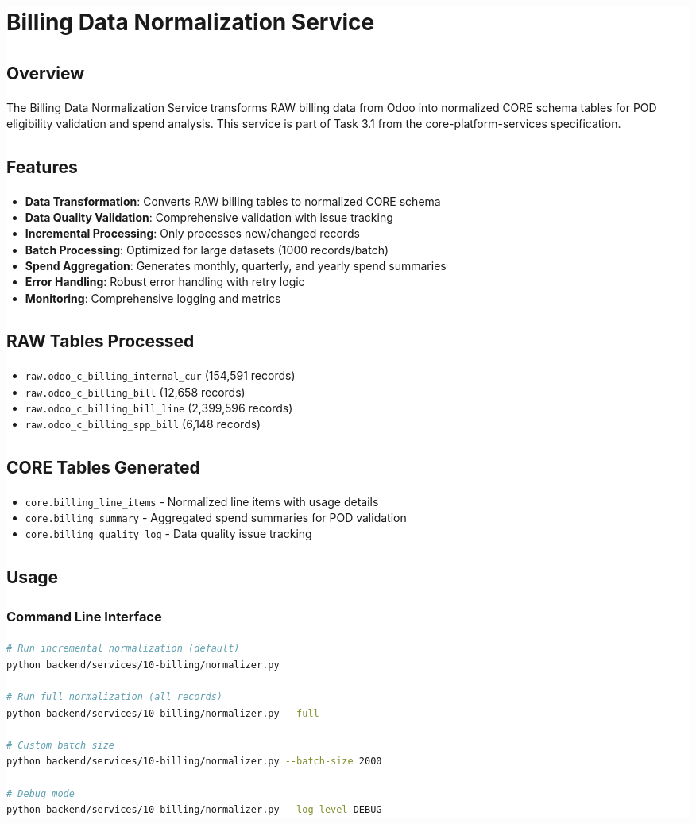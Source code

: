 # Billing Data Normalization Service

## Overview

The Billing Data Normalization Service transforms RAW billing data from Odoo into normalized CORE schema tables for POD eligibility validation and spend analysis. This service is part of Task 3.1 from the core-platform-services specification.

## Features

- **Data Transformation**: Converts RAW billing tables to normalized CORE schema
- **Data Quality Validation**: Comprehensive validation with issue tracking
- **Incremental Processing**: Only processes new/changed records
- **Batch Processing**: Optimized for large datasets (1000 records/batch)
- **Spend Aggregation**: Generates monthly, quarterly, and yearly spend summaries
- **Error Handling**: Robust error handling with retry logic
- **Monitoring**: Comprehensive logging and metrics

## RAW Tables Processed

- `raw.odoo_c_billing_internal_cur` (154,591 records)
- `raw.odoo_c_billing_bill` (12,658 records)
- `raw.odoo_c_billing_bill_line` (2,399,596 records)
- `raw.odoo_c_billing_spp_bill` (6,148 records)

## CORE Tables Generated

- `core.billing_line_items` - Normalized line items with usage details
- `core.billing_summary` - Aggregated spend summaries for POD validation
- `core.billing_quality_log` - Data quality issue tracking

## Usage

### Command Line Interface

```bash
# Run incremental normalization (default)
python backend/services/10-billing/normalizer.py

# Run full normalization (all records)
python backend/services/10-billing/normalizer.py --full

# Custom batch size
python backend/services/10-billing/normalizer.py --batch-size 2000

# Debug mode
python backend/services/10-billing/normalizer.py --log-level DEBUG
```
